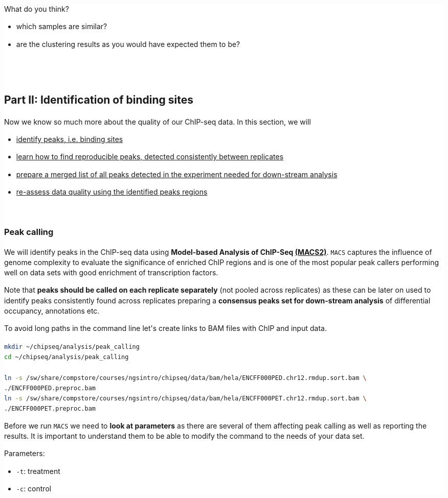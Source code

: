 What do you think?

- which samples are similar?

- are the clustering results as you would have expected them to be?

<br />
<br />

## Part II: Identification of binding sites <a name="BindingSites"></a>

Now we know so much more about the quality of our ChIP-seq data. In this section, we will

- [identify peaks, i.e. binding sites](#PeakCalling)

- [learn how to find reproducible peaks, detected consistently between replicates](#ReproduciblePeaks)

- [prepare a merged list of all peaks detected in the experiment needed for down-stream analysis](#MergedPeaks)

- [re-assess data quality using the identified peaks regions](#QCPeaks)

<br />

### Peak calling <a name="PeakCalling"></a>

We will identify peaks in the ChIP-seq data using **Model-based Analysis of ChIP-Seq [(MACS2)](https://github.com/taoliu/MACS)**. `MACS` captures the influence of genome complexity to evaluate the significance of enriched ChIP regions and is one of the most popular peak callers performing well on data sets with good enrichment of transcription factors.

Note that **peaks should be called on each replicate separately** (not pooled across replicates) as these can be later on used to identify peaks consistently found across replicates preparing a **consensus peaks set for down-stream analysis** of differential occupancy, annotations etc.

To avoid long paths in the command line let's create links to BAM files with ChIP and input data.


```bash
mkdir ~/chipseq/analysis/peak_calling
cd ~/chipseq/analysis/peak_calling

ln -s /sw/share/compstore/courses/ngsintro/chipseq/data/bam/hela/ENCFF000PED.chr12.rmdup.sort.bam \
./ENCFF000PED.preproc.bam
ln -s /sw/share/compstore/courses/ngsintro/chipseq/data/bam/hela/ENCFF000PET.chr12.rmdup.sort.bam \
./ENCFF000PET.preproc.bam
```

Before we run `MACS` we need to **look at parameters** as there are several of them affecting peak calling as well as reporting the results. It is important to understand them to be able to modify the command to the needs of your data set.

Parameters:

* `-t`: treatment

* `-c`: control
